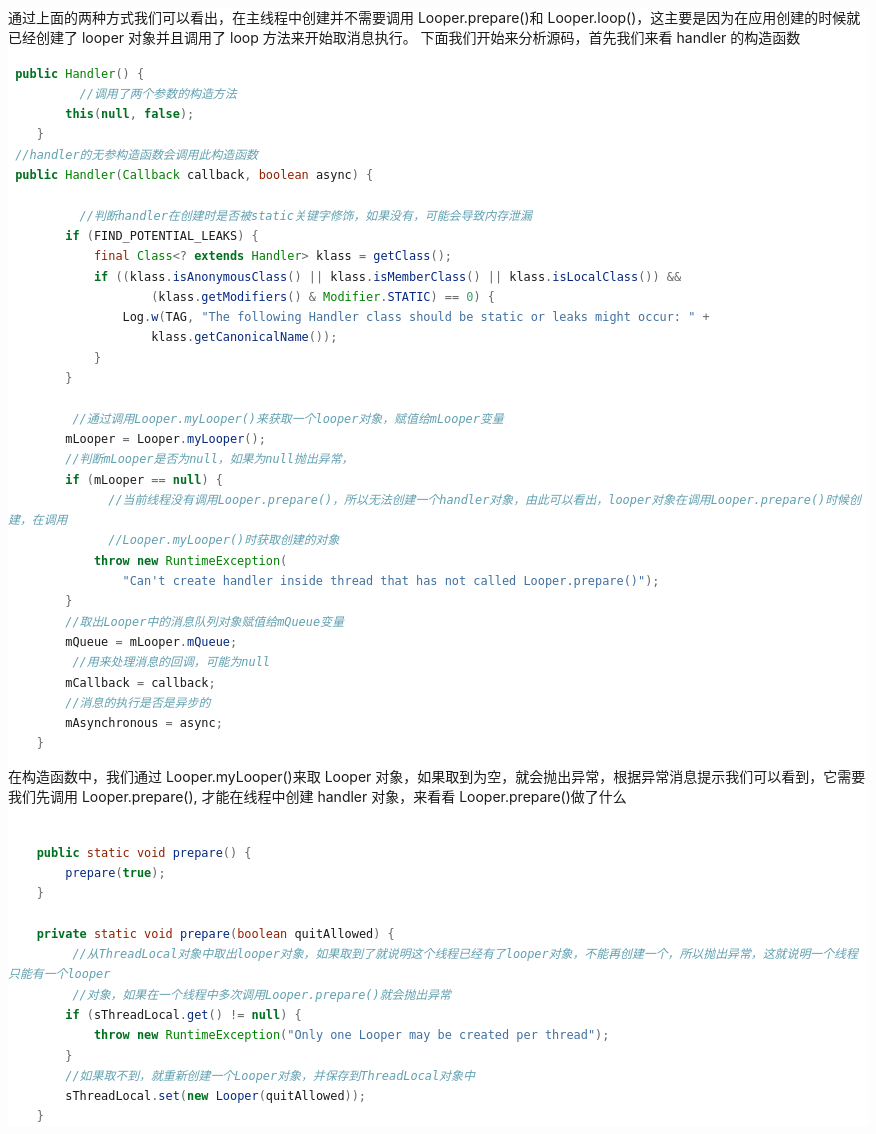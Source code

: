 通过上面的两种方式我们可以看出，在主线程中创建并不需要调用 Looper.prepare()和 Looper.loop()，这主要是因为在应用创建的时候就已经创建了 looper 对象并且调用了 loop 方法来开始取消息执行。
下面我们开始来分析源码，首先我们来看 handler 的构造函数

```java
 public Handler() {
 		  //调用了两个参数的构造方法
        this(null, false);
    }
 //handler的无参构造函数会调用此构造函数
 public Handler(Callback callback, boolean async) {

 		  //判断handler在创建时是否被static关键字修饰，如果没有，可能会导致内存泄漏
        if (FIND_POTENTIAL_LEAKS) {
            final Class<? extends Handler> klass = getClass();
            if ((klass.isAnonymousClass() || klass.isMemberClass() || klass.isLocalClass()) &&
                    (klass.getModifiers() & Modifier.STATIC) == 0) {
                Log.w(TAG, "The following Handler class should be static or leaks might occur: " +
                    klass.getCanonicalName());
            }
        }

		 //通过调用Looper.myLooper()来获取一个looper对象，赋值给mLooper变量
        mLooper = Looper.myLooper();
        //判断mLooper是否为null，如果为null抛出异常，
        if (mLooper == null) {
        	  //当前线程没有调用Looper.prepare()，所以无法创建一个handler对象，由此可以看出，looper对象在调用Looper.prepare()时候创建，在调用
        	  //Looper.myLooper()时获取创建的对象
            throw new RuntimeException(
                "Can't create handler inside thread that has not called Looper.prepare()");
        }
        //取出Looper中的消息队列对象赋值给mQueue变量
        mQueue = mLooper.mQueue;
      	 //用来处理消息的回调，可能为null
        mCallback = callback;
        //消息的执行是否是异步的
        mAsynchronous = async;
    }
```

在构造函数中，我们通过 Looper.myLooper()来取 Looper 对象，如果取到为空，就会抛出异常，根据异常消息提示我们可以看到，它需要我们先调用 Looper.prepare(), 才能在线程中创建 handler 对象，来看看 Looper.prepare()做了什么

```java

	public static void prepare() {
        prepare(true);
    }

    private static void prepare(boolean quitAllowed) {
    	 //从ThreadLocal对象中取出looper对象，如果取到了就说明这个线程已经有了looper对象，不能再创建一个，所以抛出异常，这就说明一个线程只能有一个looper
    	 //对象，如果在一个线程中多次调用Looper.prepare()就会抛出异常
        if (sThreadLocal.get() != null) {
            throw new RuntimeException("Only one Looper may be created per thread");
        }
        //如果取不到，就重新创建一个Looper对象，并保存到ThreadLocal对象中
        sThreadLocal.set(new Looper(quitAllowed));
    }
```
